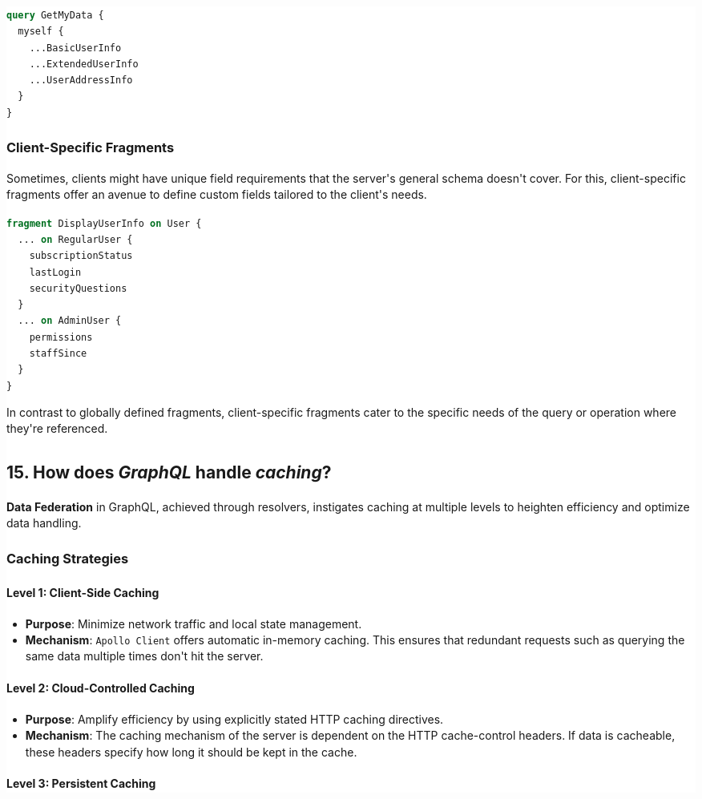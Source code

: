```graphql
query GetMyData {
  myself {
    ...BasicUserInfo
    ...ExtendedUserInfo
    ...UserAddressInfo
  }
}
```

### Client-Specific Fragments

Sometimes, clients might have unique field requirements that the server's general schema doesn't cover. For this, client-specific fragments offer an avenue to define custom fields tailored to the client's needs.

```graphql
fragment DisplayUserInfo on User {
  ... on RegularUser {
    subscriptionStatus
    lastLogin
    securityQuestions
  }
  ... on AdminUser {
    permissions
    staffSince
  }
}
```

In contrast to globally defined fragments, client-specific fragments cater to the specific needs of the query or operation where they're referenced.
<br>

## 15. How does _GraphQL_ handle _caching_?

**Data Federation** in GraphQL, achieved through resolvers, instigates caching at multiple levels to heighten efficiency and optimize data handling.

### Caching Strategies

#### Level 1: Client-Side Caching

- **Purpose**: Minimize network traffic and local state management.
- **Mechanism**: `Apollo Client` offers automatic in-memory caching. This ensures that redundant requests such as querying the same data multiple times don't hit the server.

#### Level 2: Cloud-Controlled Caching

- **Purpose**: Amplify efficiency by using explicitly stated HTTP caching directives.
- **Mechanism**: The caching mechanism of the server is dependent on the HTTP cache-control headers. If data is cacheable, these headers specify how long it should be kept in the cache.

#### Level 3: Persistent Caching
